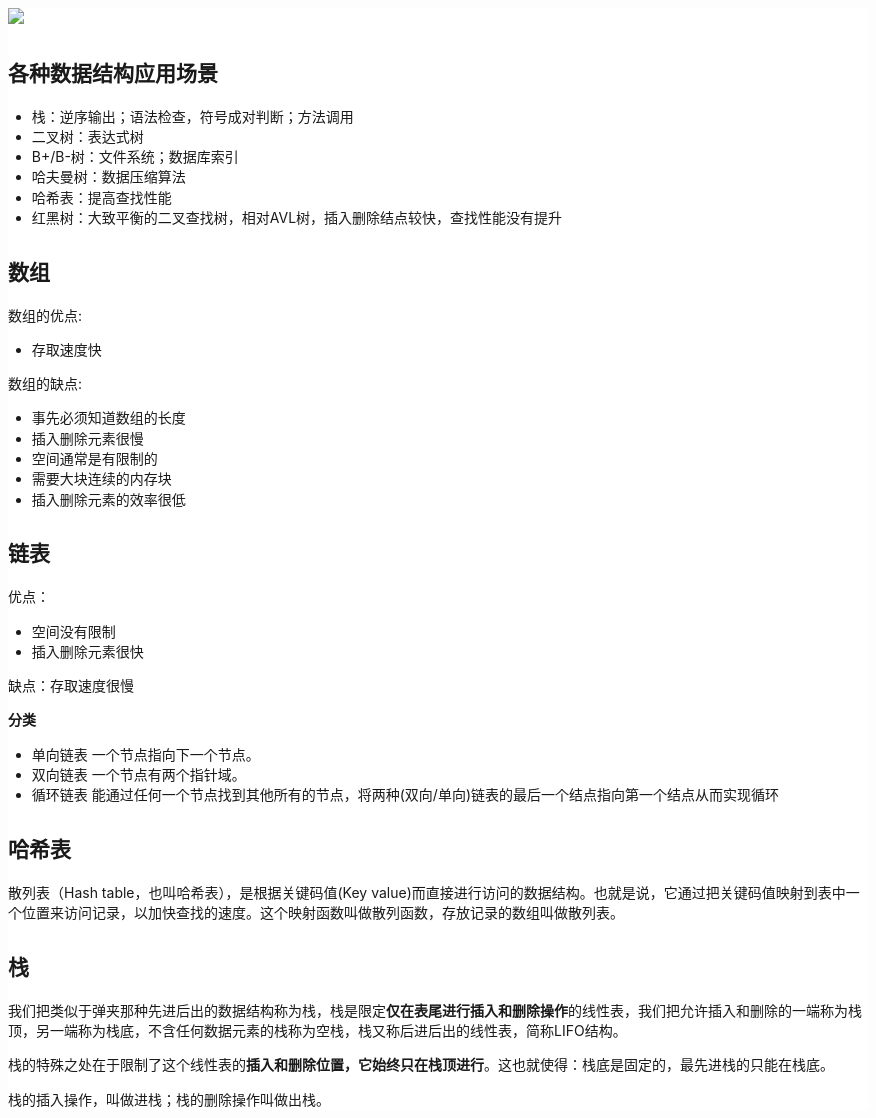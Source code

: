 ![](http://img.topjavaer.cn/image/数据结构与算法.jpg)

## 各种数据结构应用场景

- 栈：逆序输出；语法检查，符号成对判断；方法调用
- 二叉树：表达式树
- B+/B-树：文件系统；数据库索引
- 哈夫曼树：数据压缩算法
- 哈希表：提高查找性能
- 红黑树：大致平衡的二叉查找树，相对AVL树，插入删除结点较快，查找性能没有提升

## 数组

数组的优点:

- 存取速度快

数组的缺点:

- 事先必须知道数组的长度
- 插入删除元素很慢
- 空间通常是有限制的
- 需要大块连续的内存块
- 插入删除元素的效率很低

## 链表

优点：

- 空间没有限制
- 插入删除元素很快

缺点：存取速度很慢

**分类**

- 单向链表 一个节点指向下一个节点。
- 双向链表 一个节点有两个指针域。
- 循环链表 能通过任何一个节点找到其他所有的节点，将两种(双向/单向)链表的最后一个结点指向第一个结点从而实现循环

## 哈希表

散列表（Hash table，也叫哈希表），是根据关键码值(Key value)而直接进行访问的数据结构。也就是说，它通过把关键码值映射到表中一个位置来访问记录，以加快查找的速度。这个映射函数叫做散列函数，存放记录的数组叫做散列表。

## 栈

我们把类似于弹夹那种先进后出的数据结构称为栈，栈是限定**仅在表尾进行插入和删除操作**的线性表，我们把允许插入和删除的一端称为栈顶，另一端称为栈底，不含任何数据元素的栈称为空栈，栈又称后进后出的线性表，简称LIFO结构。

栈的特殊之处在于限制了这个线性表的**插入和删除位置，它始终只在栈顶进行**。这也就使得：栈底是固定的，最先进栈的只能在栈底。

栈的插入操作，叫做进栈；栈的删除操作叫做出栈。

